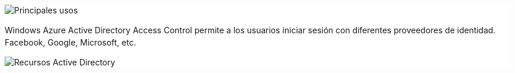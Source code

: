 ![Principales usos](https://user-images.githubusercontent.com/2154886/141669697-663c4950-e639-4dce-98ca-c60937b19598.png)

Windows Azure Active Directory Access Control permite a los usuarios iniciar sesión con diferentes proveedores de identidad. Facebook, Google, Microsoft, etc.

![Recursos Active Directory](https://user-images.githubusercontent.com/2154886/141669947-08c09a65-9a1b-4248-a8a5-3eaf20fd4211.png)
